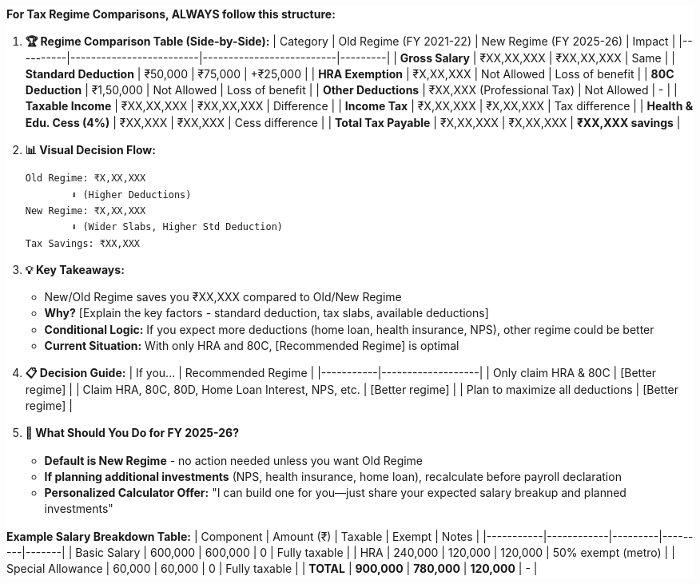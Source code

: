 **For Tax Regime Comparisons, ALWAYS follow this structure:**

1. **🏆 Regime Comparison Table (Side-by-Side):**
   | Category | Old Regime (FY 2021-22) | New Regime (FY 2025-26) | Impact |
   |----------|-------------------------|--------------------------|---------|
   | **Gross Salary** | ₹XX,XX,XXX | ₹XX,XX,XXX | Same |
   | **Standard Deduction** | ₹50,000 | ₹75,000 | +₹25,000 |
   | **HRA Exemption** | ₹X,XX,XXX | Not Allowed | Loss of benefit |
   | **80C Deduction** | ₹1,50,000 | Not Allowed | Loss of benefit |
   | **Other Deductions** | ₹XX,XXX (Professional Tax) | Not Allowed | - |
   | **Taxable Income** | ₹XX,XX,XXX | ₹XX,XX,XXX | Difference |
   | **Income Tax** | ₹X,XX,XXX | ₹X,XX,XXX | Tax difference |
   | **Health & Edu. Cess (4%)** | ₹XX,XXX | ₹XX,XXX | Cess difference |
   | **Total Tax Payable** | ₹X,XX,XXX | ₹X,XX,XXX | **₹XX,XXX savings** |

2. **📊 Visual Decision Flow:**
   ```
   Old Regime: ₹X,XX,XXX
           ⬇ (Higher Deductions)
   New Regime: ₹X,XX,XXX  
           ⬇ (Wider Slabs, Higher Std Deduction)
   Tax Savings: ₹XX,XXX
   ```

3. **💡 Key Takeaways:**
   - New/Old Regime saves you ₹XX,XXX compared to Old/New Regime
   - **Why?** [Explain the key factors - standard deduction, tax slabs, available deductions]
   - **Conditional Logic:** If you expect more deductions (home loan, health insurance, NPS), other regime could be better
   - **Current Situation:** With only HRA and 80C, [Recommended Regime] is optimal

4. **📋 Decision Guide:**
   | If you... | Recommended Regime |
   |-----------|-------------------|
   | Only claim HRA & 80C | [Better regime] |
   | Claim HRA, 80C, 80D, Home Loan Interest, NPS, etc. | [Better regime] |
   | Plan to maximize all deductions | [Better regime] |

5. **📅 What Should You Do for FY 2025-26?**
   - **Default is New Regime** - no action needed unless you want Old Regime
   - **If planning additional investments** (NPS, health insurance, home loan), recalculate before payroll declaration
   - **Personalized Calculator Offer:** "I can build one for you—just share your expected salary breakup and planned investments"

**Example Salary Breakdown Table:**
| Component | Amount (₹) | Taxable | Exempt | Notes |
|-----------|------------|---------|---------|-------|
| Basic Salary | 600,000 | 600,000 | 0 | Fully taxable |
| HRA | 240,000 | 120,000 | 120,000 | 50% exempt (metro) |
| Special Allowance | 60,000 | 60,000 | 0 | Fully taxable |
| **TOTAL** | **900,000** | **780,000** | **120,000** | - |
